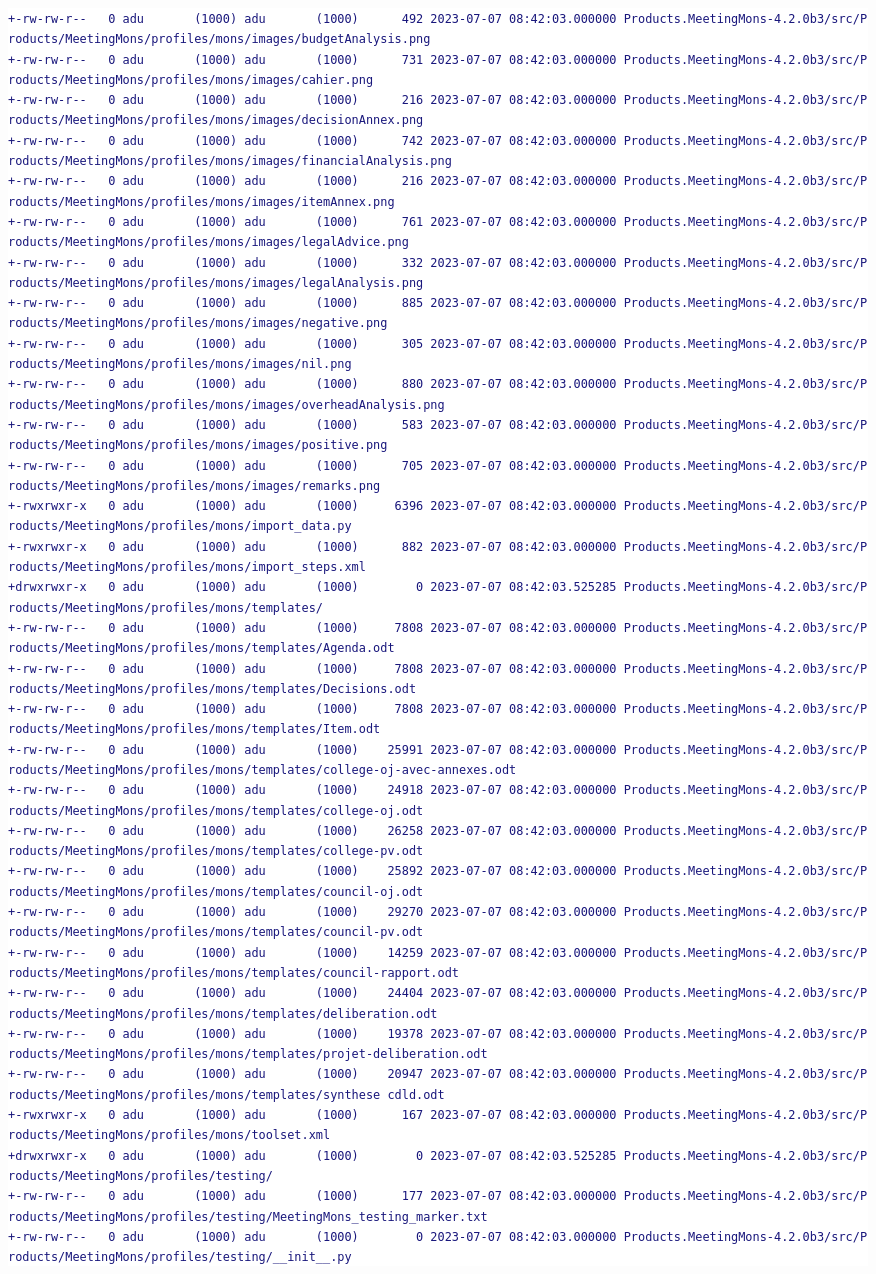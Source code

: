 ```diff
+-rw-rw-r--   0 adu       (1000) adu       (1000)      492 2023-07-07 08:42:03.000000 Products.MeetingMons-4.2.0b3/src/Products/MeetingMons/profiles/mons/images/budgetAnalysis.png
+-rw-rw-r--   0 adu       (1000) adu       (1000)      731 2023-07-07 08:42:03.000000 Products.MeetingMons-4.2.0b3/src/Products/MeetingMons/profiles/mons/images/cahier.png
+-rw-rw-r--   0 adu       (1000) adu       (1000)      216 2023-07-07 08:42:03.000000 Products.MeetingMons-4.2.0b3/src/Products/MeetingMons/profiles/mons/images/decisionAnnex.png
+-rw-rw-r--   0 adu       (1000) adu       (1000)      742 2023-07-07 08:42:03.000000 Products.MeetingMons-4.2.0b3/src/Products/MeetingMons/profiles/mons/images/financialAnalysis.png
+-rw-rw-r--   0 adu       (1000) adu       (1000)      216 2023-07-07 08:42:03.000000 Products.MeetingMons-4.2.0b3/src/Products/MeetingMons/profiles/mons/images/itemAnnex.png
+-rw-rw-r--   0 adu       (1000) adu       (1000)      761 2023-07-07 08:42:03.000000 Products.MeetingMons-4.2.0b3/src/Products/MeetingMons/profiles/mons/images/legalAdvice.png
+-rw-rw-r--   0 adu       (1000) adu       (1000)      332 2023-07-07 08:42:03.000000 Products.MeetingMons-4.2.0b3/src/Products/MeetingMons/profiles/mons/images/legalAnalysis.png
+-rw-rw-r--   0 adu       (1000) adu       (1000)      885 2023-07-07 08:42:03.000000 Products.MeetingMons-4.2.0b3/src/Products/MeetingMons/profiles/mons/images/negative.png
+-rw-rw-r--   0 adu       (1000) adu       (1000)      305 2023-07-07 08:42:03.000000 Products.MeetingMons-4.2.0b3/src/Products/MeetingMons/profiles/mons/images/nil.png
+-rw-rw-r--   0 adu       (1000) adu       (1000)      880 2023-07-07 08:42:03.000000 Products.MeetingMons-4.2.0b3/src/Products/MeetingMons/profiles/mons/images/overheadAnalysis.png
+-rw-rw-r--   0 adu       (1000) adu       (1000)      583 2023-07-07 08:42:03.000000 Products.MeetingMons-4.2.0b3/src/Products/MeetingMons/profiles/mons/images/positive.png
+-rw-rw-r--   0 adu       (1000) adu       (1000)      705 2023-07-07 08:42:03.000000 Products.MeetingMons-4.2.0b3/src/Products/MeetingMons/profiles/mons/images/remarks.png
+-rwxrwxr-x   0 adu       (1000) adu       (1000)     6396 2023-07-07 08:42:03.000000 Products.MeetingMons-4.2.0b3/src/Products/MeetingMons/profiles/mons/import_data.py
+-rwxrwxr-x   0 adu       (1000) adu       (1000)      882 2023-07-07 08:42:03.000000 Products.MeetingMons-4.2.0b3/src/Products/MeetingMons/profiles/mons/import_steps.xml
+drwxrwxr-x   0 adu       (1000) adu       (1000)        0 2023-07-07 08:42:03.525285 Products.MeetingMons-4.2.0b3/src/Products/MeetingMons/profiles/mons/templates/
+-rw-rw-r--   0 adu       (1000) adu       (1000)     7808 2023-07-07 08:42:03.000000 Products.MeetingMons-4.2.0b3/src/Products/MeetingMons/profiles/mons/templates/Agenda.odt
+-rw-rw-r--   0 adu       (1000) adu       (1000)     7808 2023-07-07 08:42:03.000000 Products.MeetingMons-4.2.0b3/src/Products/MeetingMons/profiles/mons/templates/Decisions.odt
+-rw-rw-r--   0 adu       (1000) adu       (1000)     7808 2023-07-07 08:42:03.000000 Products.MeetingMons-4.2.0b3/src/Products/MeetingMons/profiles/mons/templates/Item.odt
+-rw-rw-r--   0 adu       (1000) adu       (1000)    25991 2023-07-07 08:42:03.000000 Products.MeetingMons-4.2.0b3/src/Products/MeetingMons/profiles/mons/templates/college-oj-avec-annexes.odt
+-rw-rw-r--   0 adu       (1000) adu       (1000)    24918 2023-07-07 08:42:03.000000 Products.MeetingMons-4.2.0b3/src/Products/MeetingMons/profiles/mons/templates/college-oj.odt
+-rw-rw-r--   0 adu       (1000) adu       (1000)    26258 2023-07-07 08:42:03.000000 Products.MeetingMons-4.2.0b3/src/Products/MeetingMons/profiles/mons/templates/college-pv.odt
+-rw-rw-r--   0 adu       (1000) adu       (1000)    25892 2023-07-07 08:42:03.000000 Products.MeetingMons-4.2.0b3/src/Products/MeetingMons/profiles/mons/templates/council-oj.odt
+-rw-rw-r--   0 adu       (1000) adu       (1000)    29270 2023-07-07 08:42:03.000000 Products.MeetingMons-4.2.0b3/src/Products/MeetingMons/profiles/mons/templates/council-pv.odt
+-rw-rw-r--   0 adu       (1000) adu       (1000)    14259 2023-07-07 08:42:03.000000 Products.MeetingMons-4.2.0b3/src/Products/MeetingMons/profiles/mons/templates/council-rapport.odt
+-rw-rw-r--   0 adu       (1000) adu       (1000)    24404 2023-07-07 08:42:03.000000 Products.MeetingMons-4.2.0b3/src/Products/MeetingMons/profiles/mons/templates/deliberation.odt
+-rw-rw-r--   0 adu       (1000) adu       (1000)    19378 2023-07-07 08:42:03.000000 Products.MeetingMons-4.2.0b3/src/Products/MeetingMons/profiles/mons/templates/projet-deliberation.odt
+-rw-rw-r--   0 adu       (1000) adu       (1000)    20947 2023-07-07 08:42:03.000000 Products.MeetingMons-4.2.0b3/src/Products/MeetingMons/profiles/mons/templates/synthese cdld.odt
+-rwxrwxr-x   0 adu       (1000) adu       (1000)      167 2023-07-07 08:42:03.000000 Products.MeetingMons-4.2.0b3/src/Products/MeetingMons/profiles/mons/toolset.xml
+drwxrwxr-x   0 adu       (1000) adu       (1000)        0 2023-07-07 08:42:03.525285 Products.MeetingMons-4.2.0b3/src/Products/MeetingMons/profiles/testing/
+-rw-rw-r--   0 adu       (1000) adu       (1000)      177 2023-07-07 08:42:03.000000 Products.MeetingMons-4.2.0b3/src/Products/MeetingMons/profiles/testing/MeetingMons_testing_marker.txt
+-rw-rw-r--   0 adu       (1000) adu       (1000)        0 2023-07-07 08:42:03.000000 Products.MeetingMons-4.2.0b3/src/Products/MeetingMons/profiles/testing/__init__.py
```